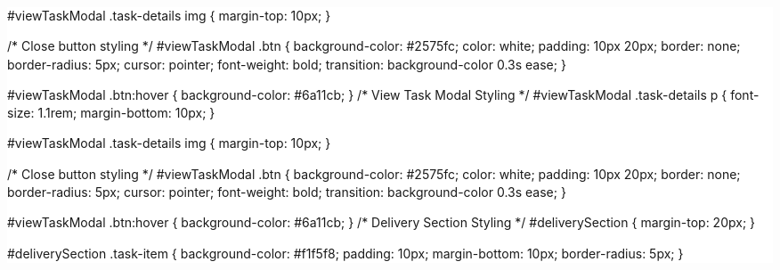 #viewTaskModal .task-details img {
    margin-top: 10px;
}

/* Close button styling */
#viewTaskModal .btn {
    background-color: #2575fc;
    color: white;
    padding: 10px 20px;
    border: none;
    border-radius: 5px;
    cursor: pointer;
    font-weight: bold;
    transition: background-color 0.3s ease;
}

#viewTaskModal .btn:hover {
    background-color: #6a11cb;
}
/* View Task Modal Styling */
#viewTaskModal .task-details p {
    font-size: 1.1rem;
    margin-bottom: 10px;
}

#viewTaskModal .task-details img {
    margin-top: 10px;
}

/* Close button styling */
#viewTaskModal .btn {
    background-color: #2575fc;
    color: white;
    padding: 10px 20px;
    border: none;
    border-radius: 5px;
    cursor: pointer;
    font-weight: bold;
    transition: background-color 0.3s ease;
}

#viewTaskModal .btn:hover {
    background-color: #6a11cb;
}
/* Delivery Section Styling */
#deliverySection {
    margin-top: 20px;
}

#deliverySection .task-item {
    background-color: #f1f5f8;
    padding: 10px;
    margin-bottom: 10px;
    border-radius: 5px;
}
